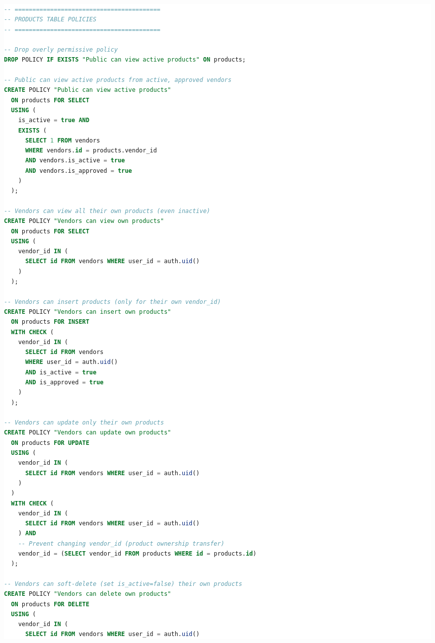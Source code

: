 ```sql
-- =========================================
-- PRODUCTS TABLE POLICIES
-- =========================================

-- Drop overly permissive policy
DROP POLICY IF EXISTS "Public can view active products" ON products;

-- Public can view active products from active, approved vendors
CREATE POLICY "Public can view active products"
  ON products FOR SELECT
  USING (
    is_active = true AND
    EXISTS (
      SELECT 1 FROM vendors
      WHERE vendors.id = products.vendor_id
      AND vendors.is_active = true
      AND vendors.is_approved = true
    )
  );

-- Vendors can view all their own products (even inactive)
CREATE POLICY "Vendors can view own products"
  ON products FOR SELECT
  USING (
    vendor_id IN (
      SELECT id FROM vendors WHERE user_id = auth.uid()
    )
  );

-- Vendors can insert products (only for their own vendor_id)
CREATE POLICY "Vendors can insert own products"
  ON products FOR INSERT
  WITH CHECK (
    vendor_id IN (
      SELECT id FROM vendors
      WHERE user_id = auth.uid()
      AND is_active = true
      AND is_approved = true
    )
  );

-- Vendors can update only their own products
CREATE POLICY "Vendors can update own products"
  ON products FOR UPDATE
  USING (
    vendor_id IN (
      SELECT id FROM vendors WHERE user_id = auth.uid()
    )
  )
  WITH CHECK (
    vendor_id IN (
      SELECT id FROM vendors WHERE user_id = auth.uid()
    ) AND
    -- Prevent changing vendor_id (product ownership transfer)
    vendor_id = (SELECT vendor_id FROM products WHERE id = products.id)
  );

-- Vendors can soft-delete (set is_active=false) their own products
CREATE POLICY "Vendors can delete own products"
  ON products FOR DELETE
  USING (
    vendor_id IN (
      SELECT id FROM vendors WHERE user_id = auth.uid()
```